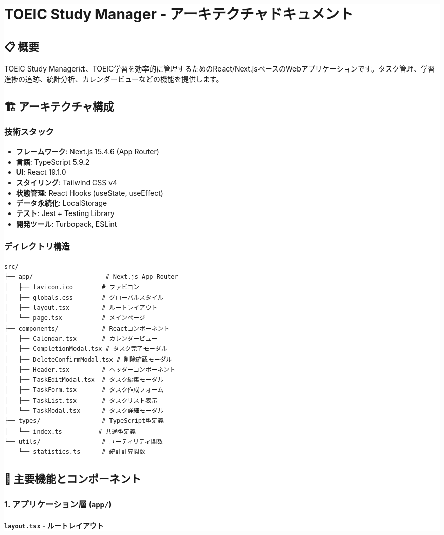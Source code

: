 # TOEIC Study Manager - アーキテクチャドキュメント

## 📋 概要

TOEIC Study Managerは、TOEIC学習を効率的に管理するためのReact/Next.jsベースのWebアプリケーションです。タスク管理、学習進捗の追跡、統計分析、カレンダービューなどの機能を提供します。

## 🏗️ アーキテクチャ構成

### 技術スタック

- **フレームワーク**: Next.js 15.4.6 (App Router)
- **言語**: TypeScript 5.9.2
- **UI**: React 19.1.0
- **スタイリング**: Tailwind CSS v4
- **状態管理**: React Hooks (useState, useEffect)
- **データ永続化**: LocalStorage
- **テスト**: Jest + Testing Library
- **開発ツール**: Turbopack, ESLint

### ディレクトリ構造

```text
src/
├── app/                    # Next.js App Router
│   ├── favicon.ico        # ファビコン
│   ├── globals.css        # グローバルスタイル
│   ├── layout.tsx         # ルートレイアウト
│   └── page.tsx           # メインページ
├── components/            # Reactコンポーネント
│   ├── Calendar.tsx       # カレンダービュー
│   ├── CompletionModal.tsx # タスク完了モーダル
│   ├── DeleteConfirmModal.tsx # 削除確認モーダル
│   ├── Header.tsx         # ヘッダーコンポーネント
│   ├── TaskEditModal.tsx  # タスク編集モーダル
│   ├── TaskForm.tsx       # タスク作成フォーム
│   ├── TaskList.tsx       # タスクリスト表示
│   └── TaskModal.tsx      # タスク詳細モーダル
├── types/                 # TypeScript型定義
│   └── index.ts          # 共通型定義
└── utils/                 # ユーティリティ関数
    └── statistics.ts      # 統計計算関数
```

## 🎯 主要機能とコンポーネント

### 1. アプリケーション層 (`app/`)

#### `layout.tsx` - ルートレイアウト
